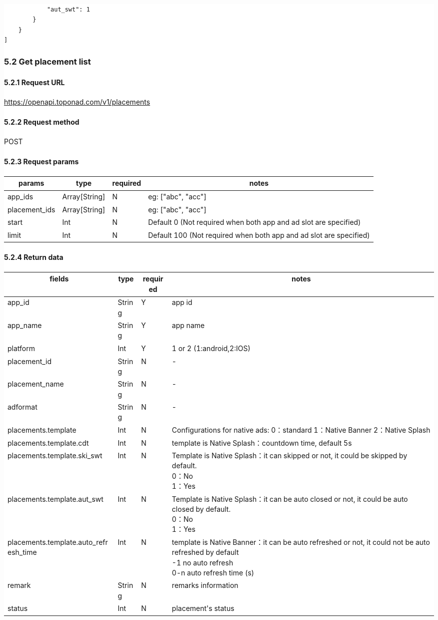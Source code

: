 ```
            "aut_swt": 1
        }
    }
]
```

### 5.2 Get placement list

#### 5.2.1 Request URL

<https://openapi.toponad.com/v1/placements>

#### 5.2.2 Request method 

POST

#### 5.2.3 Request params

| params        | type        | required | notes              |
| ------------- | ----------- | -------- | ------------------ |
| app_ids       | Array[String] | N        | eg: ["abc", "acc"] |
| placement_ids | Array[String] | N        | eg: ["abc", "acc"] |
| start         | Int         | N        | Default 0   (Not required when both app and ad slot are specified)       |
| limit         | Int         | N        | Default 100  (Not required when both app and ad slot are specified)           |

 

#### 5.2.4 Return data

| fields         | type   | required | notes                     |
| -------------- | ------ | -------- | ------------------------- |
| app_id         | String | Y        | app id                    |
| app_name       | String | Y        | app name                  |
| platform       | Int    | Y        | 1 or 2  (1:android,2:IOS) |
| placement_id   | String | N        | -                         |
| placement_name | String | N        | -                         |
| adformat       | String | N        | -                         |
| placements.template                   | Int    | N        | Configurations for native ads: 0：standard 1：Native Banner 2：Native Splash |
| placements.template.cdt               | Int    | N        | template is Native Splash：countdown time, default 5s        |
| placements.template.ski_swt           | Int    | N        | Template is Native Splash：it can skipped or not, it could be skipped by default.<br/>0：No<br/>1：Yes |
| placements.template.aut_swt           | Int    | N        | Template is Native Splash：it can be auto closed or not, it could be auto closed by default.<br/>0：No<br/>1：Yes |
| placements.template.auto_refresh_time | Int    | N        | template is Native Banner：it can be auto refreshed or not, it could not be auto refreshed by default<br/>-1 no auto refresh<br/>0-n auto refresh time (s) |
| remark                                | String | N        | remarks information                                          |
| status                                | Int    | N        | placement's status                                           |
 